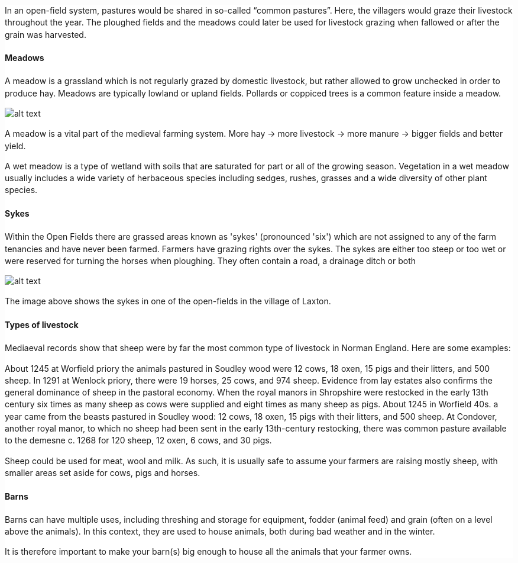 In an open-field system, pastures would be shared in so-called “common pastures”. Here, the villagers would graze their livestock throughout the year. The ploughed fields and the meadows could later be used for livestock grazing when fallowed or after the grain was harvested.

#### Meadows

A meadow is a grassland which is not regularly grazed by domestic livestock, but rather allowed to grow unchecked in order to produce hay. Meadows are typically lowland or upland fields. Pollards or coppiced trees is a common feature inside a meadow.

![alt text](https://i.imgur.com/cjE8yKa.png)

A meadow is a vital part of the medieval farming system. More hay -&gt; more livestock -&gt; more manure -&gt; bigger fields and better yield.

A wet meadow is a type of wetland with soils that are saturated for part or all of the growing season. Vegetation in a wet meadow usually includes a wide variety of herbaceous species including sedges, rushes, grasses and a wide diversity of other plant species.

#### Sykes

Within the Open Fields there are grassed areas known as 'sykes' (pronounced 'six') which are not assigned to any of the farm tenancies and have never been farmed. Farmers have grazing rights over the sykes. The sykes are either too steep or too wet or were reserved for turning the horses when ploughing. They often contain a road, a drainage ditch or both

![alt text](https://i.imgur.com/BDl0DvL.jpg)

The image above shows the sykes in one of the open-fields in the village of Laxton.

#### Types of livestock

Mediaeval records show that sheep were by far the most common type of livestock in Norman England. Here are some examples:

About 1245 at Worfield priory the animals pastured in Soudley wood were 12 cows, 18 oxen, 15 pigs and their litters, and 500 sheep. In 1291 at Wenlock priory, there were 19 horses, 25 cows, and 974 sheep. Evidence from lay estates also confirms the general dominance of sheep in the pastoral economy. When the royal manors in Shropshire were restocked in the early 13th century six times as many sheep as cows were supplied and eight times as many sheep as pigs. About 1245 in Worfield 40s. a year came from the beasts pastured in Soudley wood: 12 cows, 18 oxen, 15 pigs with their litters, and 500 sheep. At Condover, another royal manor, to which no sheep had been sent in the early 13th-century restocking, there was common pasture available to the demesne c. 1268 for 120 sheep, 12 oxen, 6 cows, and 30 pigs.

Sheep could be used for meat, wool and milk. As such, it is usually safe to assume your farmers are raising mostly sheep, with smaller areas set aside for cows, pigs and horses.

#### Barns

Barns can have multiple uses, including threshing and storage for equipment, fodder (animal feed) and grain (often on a level above the animals). In this context, they are used to house animals, both during bad weather and in the winter.

It is therefore important to make your barn(s) big enough to house all the animals that your farmer owns.
